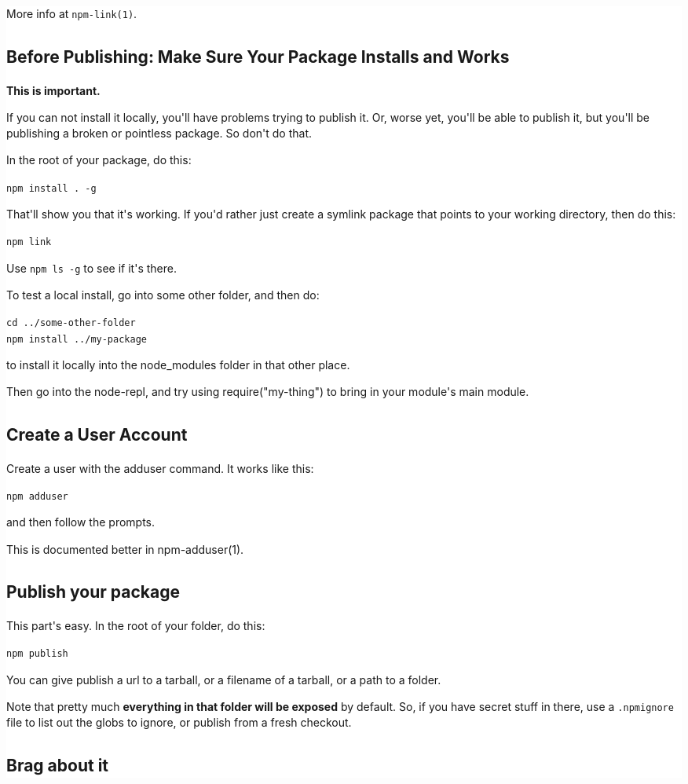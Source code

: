 More info at `npm-link(1)`.

## Before Publishing: Make Sure Your Package Installs and Works

**This is important.**

If you can not install it locally, you'll have
problems trying to publish it.  Or, worse yet, you'll be able to
publish it, but you'll be publishing a broken or pointless package.
So don't do that.

In the root of your package, do this:

    npm install . -g

That'll show you that it's working.  If you'd rather just create a symlink
package that points to your working directory, then do this:

    npm link

Use `npm ls -g` to see if it's there.

To test a local install, go into some other folder, and then do:

    cd ../some-other-folder
    npm install ../my-package

to install it locally into the node_modules folder in that other place.

Then go into the node-repl, and try using require("my-thing") to
bring in your module's main module.

## Create a User Account

Create a user with the adduser command.  It works like this:

    npm adduser

and then follow the prompts.

This is documented better in npm-adduser(1).

## Publish your package

This part's easy.  In the root of your folder, do this:

    npm publish

You can give publish a url to a tarball, or a filename of a tarball,
or a path to a folder.

Note that pretty much **everything in that folder will be exposed**
by default.  So, if you have secret stuff in there, use a
`.npmignore` file to list out the globs to ignore, or publish
from a fresh checkout.

## Brag about it
